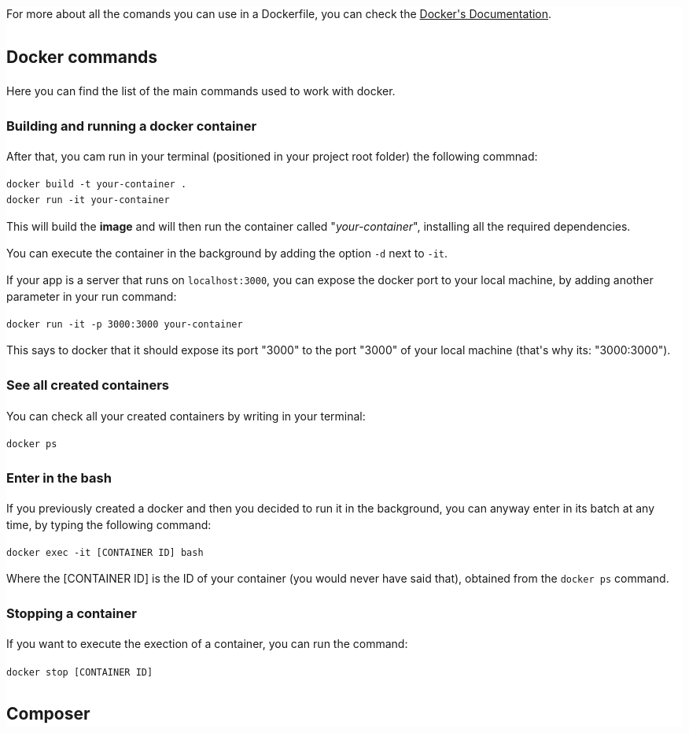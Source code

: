 For more about all the comands you can use in a Dockerfile, you can check the [Docker's Documentation](https://docs.docker.com/).

## Docker commands

Here you can find the list of the main commands used to work with docker.

### Building and running a docker container

After that, you cam run in your terminal (positioned in your project root folder) the following commnad:
```
docker build -t your-container .
docker run -it your-container
```

This will build the **image** and will then run the container called "_your-container_", installing all the required dependencies.

You can execute the container in the background by adding the option `-d` next to `-it`.

If your app is a server that runs on `localhost:3000`, you can expose the docker port to your local machine, by adding another parameter in your run command:
```
docker run -it -p 3000:3000 your-container
```

This says to docker that it should expose its port "3000" to the port "3000" of your local machine (that's why its: "3000:3000").

### See all created containers

You can check all your created containers by writing in your terminal:
```
docker ps
```

### Enter in the bash

If you previously created a docker and then you decided to run it in the background, you can anyway enter in its batch at any time, by typing the following command:
```
docker exec -it [CONTAINER ID] bash
```

Where the \[CONTAINER ID] is the ID of your container (you would never have said that), obtained from the `docker ps` command.

### Stopping a container

If you want to execute the exection of a container, you can run the command:
```
docker stop [CONTAINER ID]
```

## Composer
